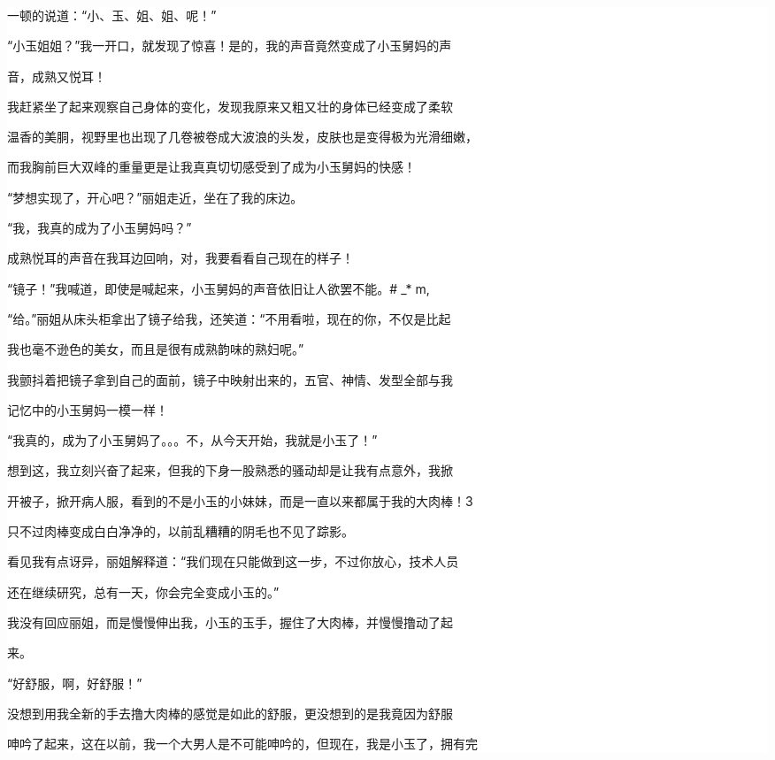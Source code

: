 一顿的说道：“小、玉、姐、姐、呢！”



“小玉姐姐？”我一开口，就发现了惊喜！是的，我的声音竟然变成了小玉舅妈的声

音，成熟又悦耳！



我赶紧坐了起来观察自己身体的变化，发现我原来又粗又壮的身体已经变成了柔软

温香的美胴，视野里也出现了几卷被卷成大波浪的头发，皮肤也是变得极为光滑细嫩，

而我胸前巨大双峰的重量更是让我真真切切感受到了成为小玉舅妈的快感！



“梦想实现了，开心吧？”丽姐走近，坐在了我的床边。

“我，我真的成为了小玉舅妈吗？”

成熟悦耳的声音在我耳边回响，对，我要看看自己现在的样子！

“镜子！”我喊道，即使是喊起来，小玉舅妈的声音依旧让人欲罢不能。# _* m,



“给。”丽姐从床头柜拿出了镜子给我，还笑道：“不用看啦，现在的你，不仅是比起

我也毫不逊色的美女，而且是很有成熟韵味的熟妇呢。”



我颤抖着把镜子拿到自己的面前，镜子中映射出来的，五官、神情、发型全部与我

记忆中的小玉舅妈一模一样！



“我真的，成为了小玉舅妈了。。。不，从今天开始，我就是小玉了！”

想到这，我立刻兴奋了起来，但我的下身一股熟悉的骚动却是让我有点意外，我掀

开被子，掀开病人服，看到的不是小玉的小妹妹，而是一直以来都属于我的大肉棒！3



只不过肉棒变成白白净净的，以前乱糟糟的阴毛也不见了踪影。



看见我有点讶异，丽姐解释道：“我们现在只能做到这一步，不过你放心，技术人员

还在继续研究，总有一天，你会完全变成小玉的。”



我没有回应丽姐，而是慢慢伸出我，小玉的玉手，握住了大肉棒，并慢慢撸动了起

来。



“好舒服，啊，好舒服！”



没想到用我全新的手去撸大肉棒的感觉是如此的舒服，更没想到的是我竟因为舒服

呻吟了起来，这在以前，我一个大男人是不可能呻吟的，但现在，我是小玉了，拥有完
